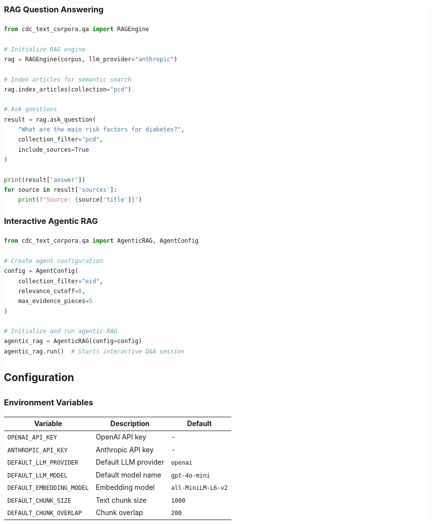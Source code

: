 ### RAG Question Answering

```python
from cdc_text_corpora.qa import RAGEngine

# Initialize RAG engine
rag = RAGEngine(corpus, llm_provider="anthropic")

# Index articles for semantic search
rag.index_articles(collection="pcd")

# Ask questions
result = rag.ask_question(
    "What are the main risk factors for diabetes?",
    collection_filter="pcd",
    include_sources=True
)

print(result['answer'])
for source in result['sources']:
    print(f"Source: {source['title']}")
```

### Interactive Agentic RAG

```python
from cdc_text_corpora.qa import AgenticRAG, AgentConfig

# Create agent configuration
config = AgentConfig(
    collection_filter="eid",
    relevance_cutoff=8,
    max_evidence_pieces=5
)

# Initialize and run agentic RAG
agentic_rag = AgenticRAG(config=config)
agentic_rag.run()  # Starts interactive Q&A session
```

## Configuration

### Environment Variables

| Variable | Description | Default |
|----------|-------------|---------|
| `OPENAI_API_KEY` | OpenAI API key | - |
| `ANTHROPIC_API_KEY` | Anthropic API key | - |
| `DEFAULT_LLM_PROVIDER` | Default LLM provider | `openai` |
| `DEFAULT_LLM_MODEL` | Default model name | `gpt-4o-mini` |
| `DEFAULT_EMBEDDING_MODEL` | Embedding model | `all-MiniLM-L6-v2` |
| `DEFAULT_CHUNK_SIZE` | Text chunk size | `1000` |
| `DEFAULT_CHUNK_OVERLAP` | Chunk overlap | `200` |
